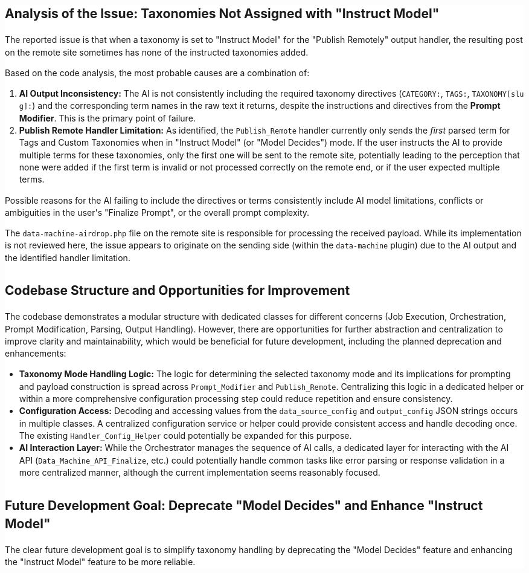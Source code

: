 ## Analysis of the Issue: Taxonomies Not Assigned with "Instruct Model"

The reported issue is that when a taxonomy is set to "Instruct Model" for the "Publish Remotely" output handler, the resulting post on the remote site sometimes has none of the instructed taxonomies added.

Based on the code analysis, the most probable causes are a combination of:

1.  **AI Output Inconsistency:** The AI is not consistently including the required taxonomy directives (`CATEGORY:`, `TAGS:`, `TAXONOMY[slug]:`) and the corresponding term names in the raw text it returns, despite the instructions and directives from the **Prompt Modifier**. This is the primary point of failure.
2.  **Publish Remote Handler Limitation:** As identified, the `Publish_Remote` handler currently only sends the *first* parsed term for Tags and Custom Taxonomies when in "Instruct Model" (or "Model Decides") mode. If the user instructs the AI to provide multiple terms for these taxonomies, only the first one will be sent to the remote site, potentially leading to the perception that none were added if the first term is invalid or not processed correctly on the remote end, or if the user expected multiple terms.

Possible reasons for the AI failing to include the directives or terms consistently include AI model limitations, conflicts or ambiguities in the user's "Finalize Prompt", or the overall prompt complexity.

The `data-machine-airdrop.php` file on the remote site is responsible for processing the received payload. While its implementation is not reviewed here, the issue appears to originate on the sending side (within the `data-machine` plugin) due to the AI output and the identified handler limitation.

## Codebase Structure and Opportunities for Improvement

The codebase demonstrates a modular structure with dedicated classes for different concerns (Job Execution, Orchestration, Prompt Modification, Parsing, Output Handling). However, there are opportunities for further abstraction and centralization to improve clarity and maintainability, which would be beneficial for future development, including the planned deprecation and enhancements:

*   **Taxonomy Mode Handling Logic:** The logic for determining the selected taxonomy mode and its implications for prompting and payload construction is spread across `Prompt_Modifier` and `Publish_Remote`. Centralizing this logic in a dedicated helper or within a more comprehensive configuration processing step could reduce repetition and ensure consistency.
*   **Configuration Access:** Decoding and accessing values from the `data_source_config` and `output_config` JSON strings occurs in multiple classes. A centralized configuration service or helper could provide consistent access and handle decoding once. The existing `Handler_Config_Helper` could potentially be expanded for this purpose.
*   **AI Interaction Layer:** While the Orchestrator manages the sequence of AI calls, a dedicated layer for interacting with the AI API (`Data_Machine_API_Finalize`, etc.) could potentially handle common tasks like error parsing or response validation in a more centralized manner, although the current implementation seems reasonably focused.

## Future Development Goal: Deprecate "Model Decides" and Enhance "Instruct Model"

The clear future development goal is to simplify taxonomy handling by deprecating the "Model Decides" feature and enhancing the "Instruct Model" feature to be more reliable.
